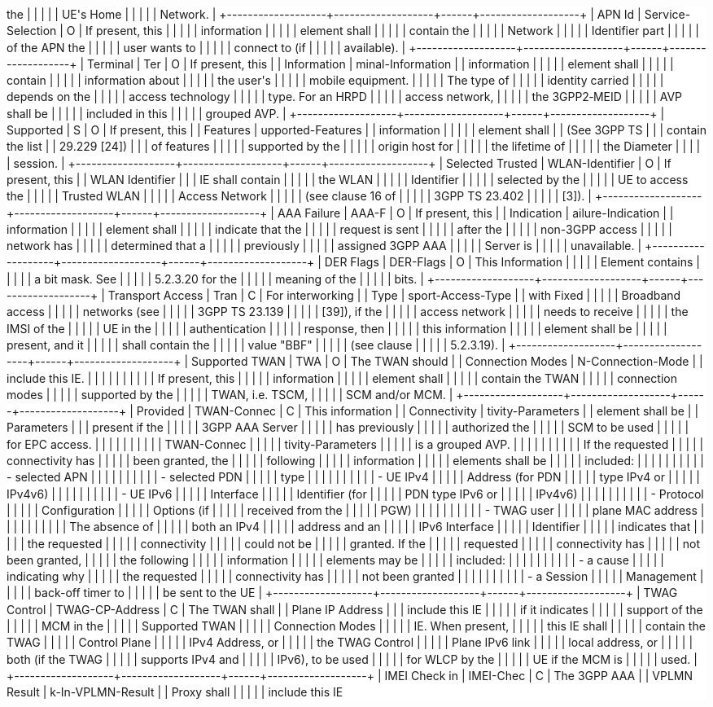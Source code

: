 the | | | | | UE\'s Home | | | | | Network. | +-------------------+-------------------+------+-------------------+ | APN Id | Service-Selection | O | If present, this | | | | | information | | | | | element shall | | | | | contain the | | | | | Network | | | | | Identifier part | | | | | of the APN the | | | | | user wants to | | | | | connect to (if | | | | | available). | +-------------------+-------------------+------+-------------------+ | Terminal | Ter | O | If present, this | | Information | minal-Information | | information | | | | | element shall | | | | | contain | | | | | information about | | | | | the user\'s | | | | | mobile equipment. | | | | | The type of | | | | | identity carried | | | | | depends on the | | | | | access technology | | | | | type. For an HRPD | | | | | access network, | | | | | the 3GPP2‑MEID | | | | | AVP shall be | | | | | included in this | | | | | grouped AVP. | +-------------------+-------------------+------+-------------------+ | Supported | S | O | If present, this | | Features | upported-Features | | information | | | | | element shall | | (See 3GPP TS | | | contain the list | | 29.229 [24]) | | | of features | | | | | supported by the | | | | | origin host for | | | | | the lifetime of | | | | | the Diameter | | | | | session. | +-------------------+-------------------+------+-------------------+ | Selected Trusted | WLAN-Identifier | O | If present, this | | WLAN Identifier | | | IE shall contain | | | | | the WLAN | | | | | Identifier | | | | | selected by the | | | | | UE to access the | | | | | Trusted WLAN | | | | | Access Network | | | | | (see clause 16 of | | | | | 3GPP TS 23.402 | | | | | [3]). | +-------------------+-------------------+------+-------------------+ | AAA Failure | AAA-F | O | If present, this | | Indication | ailure-Indication | | information | | | | | element shall | | | | | indicate that the | | | | | request is sent | | | | | after the | | | | | non-3GPP access | | | | | network has | | | | | determined that a | | | | | previously | | | | | assigned 3GPP AAA | | | | | Server is | | | | | unavailable. | +-------------------+-------------------+------+-------------------+ | DER Flags | DER-Flags | O | This Information | | | | | Element contains | | | | | a bit mask. See | | | | | 5.2.3.20 for the | | | | | meaning of the | | | | | bits. | +-------------------+-------------------+------+-------------------+ | Transport Access | Tran | C | For interworking | | Type | sport-Access-Type | | with Fixed | | | | | Broadband access | | | | | networks (see | | | | | 3GPP TS 23.139 | | | | | [39]), if the | | | | | access network | | | | | needs to receive | | | | | the IMSI of the | | | | | UE in the | | | | | authentication | | | | | response, then | | | | | this information | | | | | element shall be | | | | | present, and it | | | | | shall contain the | | | | | value \"BBF\" | | | | | (see clause | | | | | 5.2.3.19). | +-------------------+-------------------+------+-------------------+ | Supported TWAN | TWA | O | The TWAN should | | Connection Modes | N-Connection-Mode | | include this IE. | | | | | | | | | | If present, this | | | | | information | | | | | element shall | | | | | contain the TWAN | | | | | connection modes | | | | | supported by the | | | | | TWAN, i.e. TSCM, | | | | | SCM and/or MCM. | +-------------------+-------------------+------+-------------------+ | Provided | TWAN-Connec | C | This information | | Connectivity | tivity-Parameters | | element shall be | | Parameters | | | present if the | | | | | 3GPP AAA Server | | | | | has previously | | | | | authorized the | | | | | SCM to be used | | | | | for EPC access. | | | | | | | | | | TWAN-Connec | | | | | tivity-Parameters | | | | | is a grouped AVP. | | | | | | | | | | If the requested | | | | | connectivity has | | | | | been granted, the | | | | | following | | | | | information | | | | | elements shall be | | | | | included: | | | | | | | | | | - selected APN | | | | | | | | | | - selected PDN | | | | | type | | | | | | | | | | - UE IPv4 | | | | | Address (for PDN | | | | | type IPv4 or | | | | | IPv4v6) | | | | | | | | | | - UE IPv6 | | | | | Interface | | | | | Identifier (for | | | | | PDN type IPv6 or | | | | | IPv4v6) | | | | | | | | | | - Protocol | | | | | Configuration | | | | | Options (if | | | | | received from the | | | | | PGW) | | | | | | | | | | - TWAG user | | | | | plane MAC address | | | | | | | | | | The absence of | | | | | both an IPv4 | | | | | address and an | | | | | IPv6 Interface | | | | | Identifier | | | | | indicates that | | | | | the requested | | | | | connectivity | | | | | could not be | | | | | granted. If the | | | | | requested | | | | | connectivity has | | | | | not been granted, | | | | | the following | | | | | information | | | | | elements may be | | | | | included: | | | | | | | | | | - a cause | | | | | indicating why | | | | | the requested | | | | | connectivity has | | | | | not been granted | | | | | | | | | | - a Session | | | | | Management | | | | | back-off timer to | | | | | be sent to the UE | +-------------------+-------------------+------+-------------------+ | TWAG Control | TWAG-CP-Address | C | The TWAN shall | | Plane IP Address | | | include this IE | | | | | if it indicates | | | | | support of the | | | | | MCM in the | | | | | Supported TWAN | | | | | Connection Modes | | | | | IE. When present, | | | | | this IE shall | | | | | contain the TWAG | | | | | Control Plane | | | | | IPv4 Address, or | | | | | the TWAG Control | | | | | Plane IPv6 link | | | | | local address, or | | | | | both (if the TWAG | | | | | supports IPv4 and | | | | | IPv6), to be used | | | | | for WLCP by the | | | | | UE if the MCM is | | | | | used. | +-------------------+-------------------+------+-------------------+ | IMEI Check in | IMEI-Chec | C | The 3GPP AAA | | VPLMN Result | k-In-VPLMN-Result | | Proxy shall | | | | | include this IE